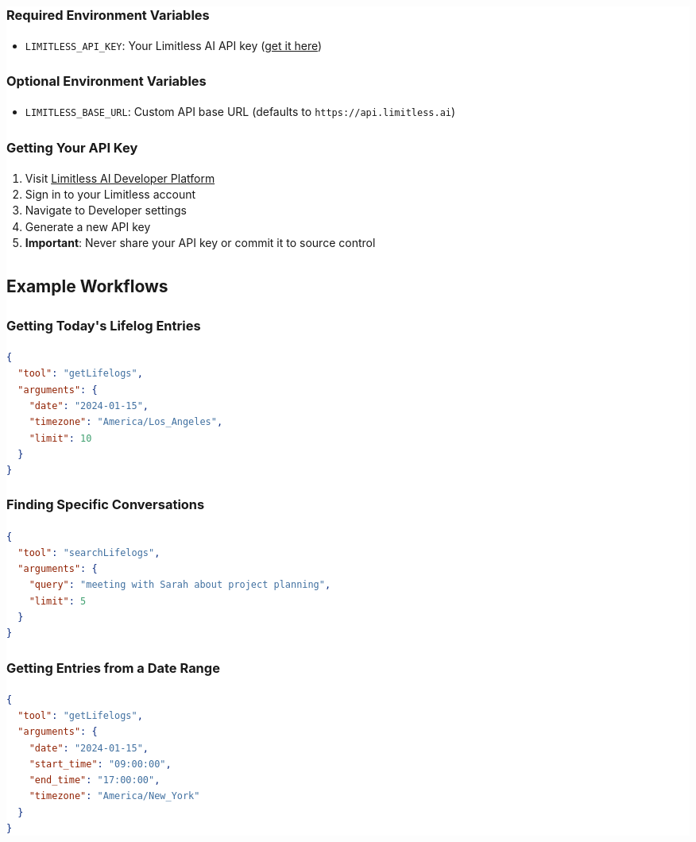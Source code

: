 ### Required Environment Variables

- `LIMITLESS_API_KEY`: Your Limitless AI API key ([get it here](https://www.limitless.ai/developers))

### Optional Environment Variables

- `LIMITLESS_BASE_URL`: Custom API base URL (defaults to `https://api.limitless.ai`)

### Getting Your API Key

1. Visit [Limitless AI Developer Platform](https://www.limitless.ai/developers)
2. Sign in to your Limitless account
3. Navigate to Developer settings
4. Generate a new API key
5. **Important**: Never share your API key or commit it to source control

## Example Workflows

### Getting Today's Lifelog Entries

```json
{
  "tool": "getLifelogs",
  "arguments": {
    "date": "2024-01-15",
    "timezone": "America/Los_Angeles",
    "limit": 10
  }
}
```

### Finding Specific Conversations

```json
{
  "tool": "searchLifelogs",
  "arguments": {
    "query": "meeting with Sarah about project planning",
    "limit": 5
  }
}
```

### Getting Entries from a Date Range

```json
{
  "tool": "getLifelogs",
  "arguments": {
    "date": "2024-01-15",
    "start_time": "09:00:00",
    "end_time": "17:00:00",
    "timezone": "America/New_York"
  }
}
```
